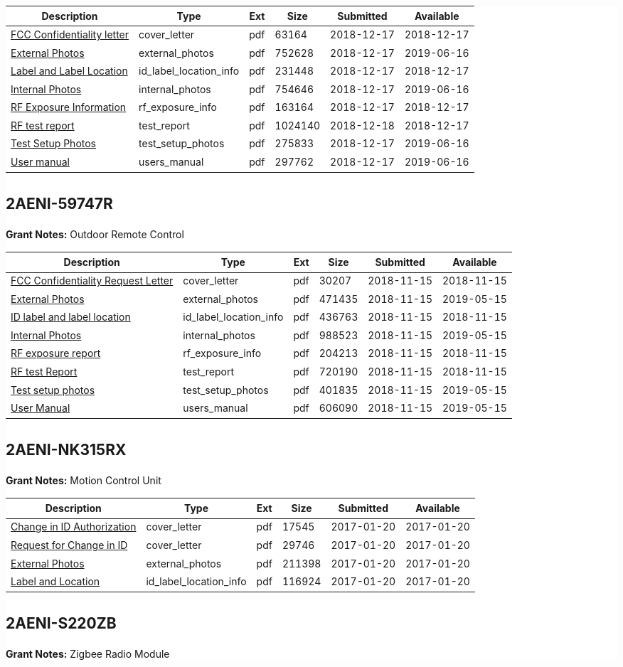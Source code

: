 | Description | Type | Ext | Size | Submitted | Available |
| ----------- | ---- | --- | ---- | --------- | --------- |
| [FCC Confidentiality letter](2AENI-50126R/e4e299e0109237d1c4889e4124a6fe53/4108083.pdf) | cover_letter | pdf | 63164 | 2018-12-17 | 2018-12-17 |
| [External Photos](2AENI-50126R/e4e299e0109237d1c4889e4124a6fe53/4108076.pdf) | external_photos | pdf | 752628 | 2018-12-17 | 2019-06-16 |
| [Label  and Label Location](2AENI-50126R/e4e299e0109237d1c4889e4124a6fe53/4108080.pdf) | id_label_location_info | pdf | 231448 | 2018-12-17 | 2018-12-17 |
| [Internal Photos](2AENI-50126R/e4e299e0109237d1c4889e4124a6fe53/4108079.pdf) | internal_photos | pdf | 754646 | 2018-12-17 | 2019-06-16 |
| [RF Exposure Information](2AENI-50126R/e4e299e0109237d1c4889e4124a6fe53/4108082.pdf) | rf_exposure_info | pdf | 163164 | 2018-12-17 | 2018-12-17 |
| [RF test report](2AENI-50126R/e4e299e0109237d1c4889e4124a6fe53/4108525.pdf) | test_report | pdf | 1024140 | 2018-12-18 | 2018-12-17 |
| [Test Setup Photos](2AENI-50126R/e4e299e0109237d1c4889e4124a6fe53/4108077.pdf) | test_setup_photos | pdf | 275833 | 2018-12-17 | 2019-06-16 |
| [User manual](2AENI-50126R/e4e299e0109237d1c4889e4124a6fe53/4108078.pdf) | users_manual | pdf | 297762 | 2018-12-17 | 2019-06-16 |
## 2AENI-59747R
**Grant Notes:** Outdoor Remote Control

| Description | Type | Ext | Size | Submitted | Available |
| ----------- | ---- | --- | ---- | --------- | --------- |
| [FCC Confidentiality Request Letter](2AENI-59747R/5de57d0c0cff1dedd184b11bb5072ebe/4074246.pdf) | cover_letter | pdf | 30207 | 2018-11-15 | 2018-11-15 |
| [External Photos](2AENI-59747R/5de57d0c0cff1dedd184b11bb5072ebe/4074242.pdf) | external_photos | pdf | 471435 | 2018-11-15 | 2019-05-15 |
| [ID label and label location](2AENI-59747R/5de57d0c0cff1dedd184b11bb5072ebe/4074247.pdf) | id_label_location_info | pdf | 436763 | 2018-11-15 | 2018-11-15 |
| [Internal Photos](2AENI-59747R/5de57d0c0cff1dedd184b11bb5072ebe/4074243.pdf) | internal_photos | pdf | 988523 | 2018-11-15 | 2019-05-15 |
| [RF exposure report](2AENI-59747R/5de57d0c0cff1dedd184b11bb5072ebe/4074248.pdf) | rf_exposure_info | pdf | 204213 | 2018-11-15 | 2018-11-15 |
| [RF test Report](2AENI-59747R/5de57d0c0cff1dedd184b11bb5072ebe/4074249.pdf) | test_report | pdf | 720190 | 2018-11-15 | 2018-11-15 |
| [Test setup photos](2AENI-59747R/5de57d0c0cff1dedd184b11bb5072ebe/4074244.pdf) | test_setup_photos | pdf | 401835 | 2018-11-15 | 2019-05-15 |
| [User Manual](2AENI-59747R/5de57d0c0cff1dedd184b11bb5072ebe/4074245.pdf) | users_manual | pdf | 606090 | 2018-11-15 | 2019-05-15 |
## 2AENI-NK315RX
**Grant Notes:** Motion Control Unit

| Description | Type | Ext | Size | Submitted | Available |
| ----------- | ---- | --- | ---- | --------- | --------- |
| [Change in ID Authorization](2AENI-NK315RX/30a5140b96b6417b6d6e405250e98f8b/3266066.pdf) | cover_letter | pdf | 17545 | 2017-01-20 | 2017-01-20 |
| [Request for Change in ID](2AENI-NK315RX/30a5140b96b6417b6d6e405250e98f8b/3266067.pdf) | cover_letter | pdf | 29746 | 2017-01-20 | 2017-01-20 |
| [External Photos](2AENI-NK315RX/30a5140b96b6417b6d6e405250e98f8b/3266068.pdf) | external_photos | pdf | 211398 | 2017-01-20 | 2017-01-20 |
| [Label and Location](2AENI-NK315RX/30a5140b96b6417b6d6e405250e98f8b/3266069.pdf) | id_label_location_info | pdf | 116924 | 2017-01-20 | 2017-01-20 |
## 2AENI-S220ZB
**Grant Notes:** Zigbee Radio Module
